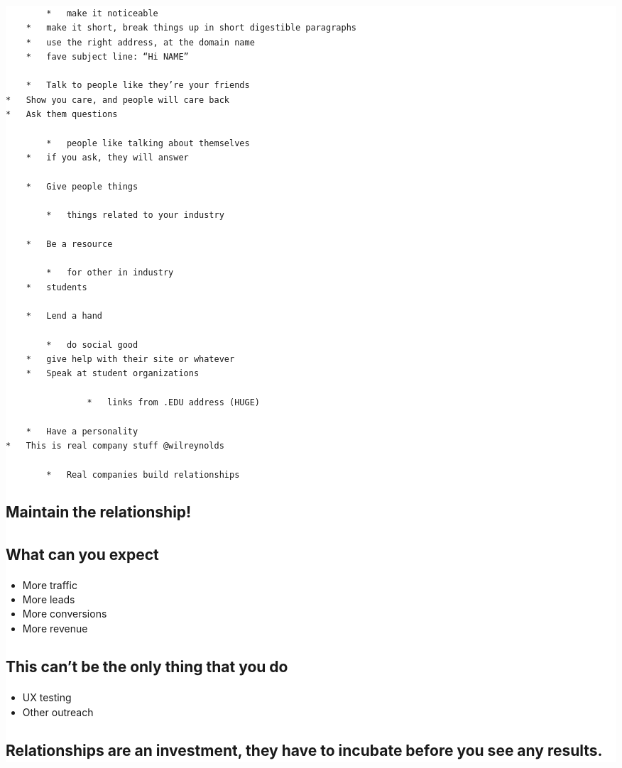             *   make it noticeable
        *   make it short, break things up in short digestible paragraphs
        *   use the right address, at the domain name
        *   fave subject line: “Hi NAME”

        *   Talk to people like they’re your friends
    *   Show you care, and people will care back
    *   Ask them questions

            *   people like talking about themselves
        *   if you ask, they will answer

        *   Give people things

            *   things related to your industry

        *   Be a resource

            *   for other in industry
        *   students

        *   Lend a hand

            *   do social good
        *   give help with their site or whatever
        *   Speak at student organizations

                    *   links from .EDU address (HUGE)

        *   Have a personality
    *   This is real company stuff @wilreynolds

            *   Real companies build relationships

## Maintain the relationship!

## What can you expect

*   More traffic
*   More leads
*   More conversions
*   More revenue

## This can’t be the only thing that you do

*   UX testing
*   Other outreach

## Relationships are an investment, they have to incubate before you see any results.